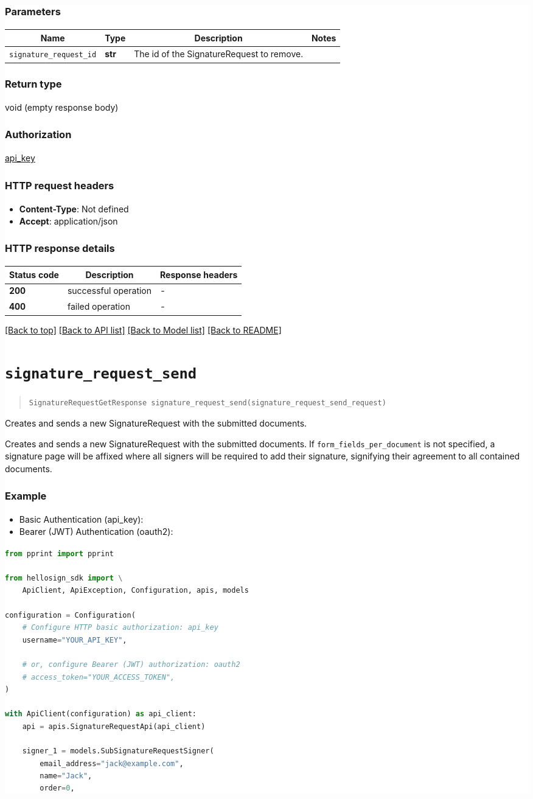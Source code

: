 
### Parameters

| Name | Type | Description | Notes |
| ---- | ---- | ----------- | ----- |
| `signature_request_id` | **str** | The id of the SignatureRequest to remove. |  |

### Return type

void (empty response body)

### Authorization

[api_key](../README.md#api_key)

### HTTP request headers

 - **Content-Type**: Not defined
 - **Accept**: application/json


### HTTP response details

| Status code | Description | Response headers |
|-------------|-------------|------------------|
**200** | successful operation |  -  |
**400** | failed operation |  -  |

[[Back to top]](#) [[Back to API list]](../README.md#documentation-for-api-endpoints) [[Back to Model list]](../README.md#documentation-for-models) [[Back to README]](../README.md)

# ```signature_request_send```
> ```SignatureRequestGetResponse signature_request_send(signature_request_send_request)```

Creates and sends a new SignatureRequest with the submitted documents.

Creates and sends a new SignatureRequest with the submitted documents. If `form_fields_per_document` is not specified, a signature page will be affixed where all signers will be required to add their signature, signifying their agreement to all contained documents.

### Example

* Basic Authentication (api_key):
* Bearer (JWT) Authentication (oauth2):

```python
from pprint import pprint

from hellosign_sdk import \
    ApiClient, ApiException, Configuration, apis, models

configuration = Configuration(
    # Configure HTTP basic authorization: api_key
    username="YOUR_API_KEY",

    # or, configure Bearer (JWT) authorization: oauth2
    # access_token="YOUR_ACCESS_TOKEN",
)

with ApiClient(configuration) as api_client:
    api = apis.SignatureRequestApi(api_client)

    signer_1 = models.SubSignatureRequestSigner(
        email_address="jack@example.com",
        name="Jack",
        order=0,
```